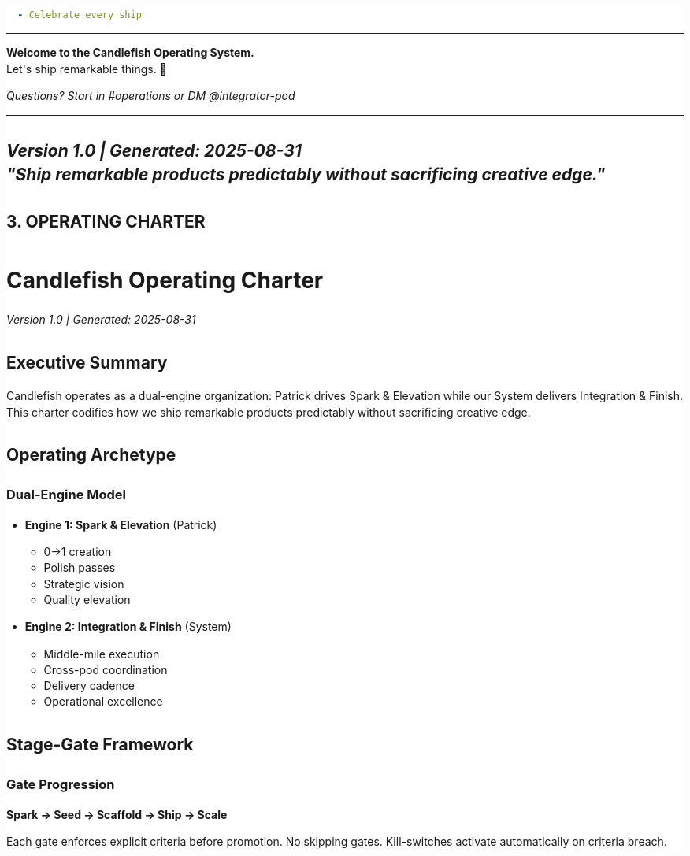 ```yaml
  - Celebrate every ship
```

---

**Welcome to the Candlefish Operating System.**  
Let's ship remarkable things. 🚀

*Questions? Start in #operations or DM @integrator-pod*

---
*Version 1.0 | Generated: 2025-08-31*  
*"Ship remarkable products predictably without sacrificing creative edge."*
---

## 3. OPERATING CHARTER

# Candlefish Operating Charter
*Version 1.0 | Generated: 2025-08-31*

## Executive Summary

Candlefish operates as a dual-engine organization: Patrick drives Spark & Elevation while our System delivers Integration & Finish. This charter codifies how we ship remarkable products predictably without sacrificing creative edge.

## Operating Archetype

### Dual-Engine Model
- **Engine 1: Spark & Elevation** (Patrick)
  - 0→1 creation
  - Polish passes
  - Strategic vision
  - Quality elevation

- **Engine 2: Integration & Finish** (System)
  - Middle-mile execution
  - Cross-pod coordination
  - Delivery cadence
  - Operational excellence

## Stage-Gate Framework

### Gate Progression
**Spark → Seed → Scaffold → Ship → Scale**

Each gate enforces explicit criteria before promotion. No skipping gates. Kill-switches activate automatically on criteria breach.
